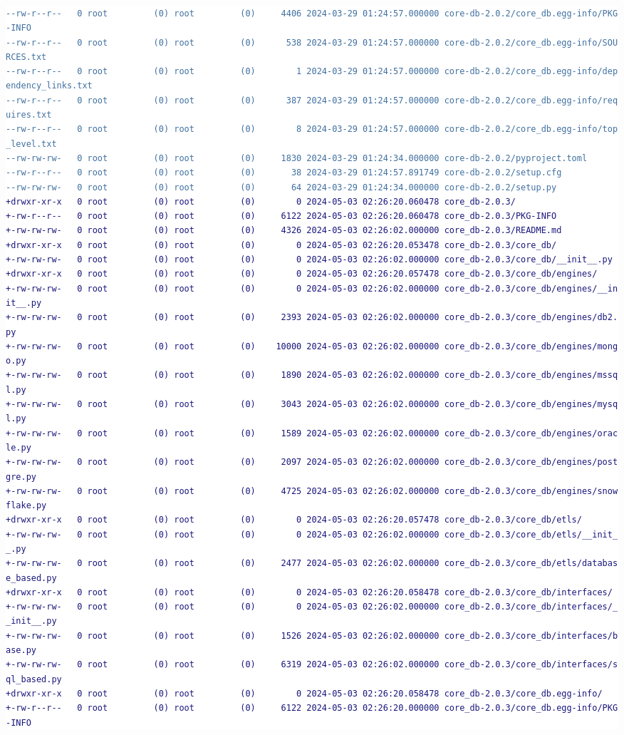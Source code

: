 ```diff
--rw-r--r--   0 root         (0) root         (0)     4406 2024-03-29 01:24:57.000000 core-db-2.0.2/core_db.egg-info/PKG-INFO
--rw-r--r--   0 root         (0) root         (0)      538 2024-03-29 01:24:57.000000 core-db-2.0.2/core_db.egg-info/SOURCES.txt
--rw-r--r--   0 root         (0) root         (0)        1 2024-03-29 01:24:57.000000 core-db-2.0.2/core_db.egg-info/dependency_links.txt
--rw-r--r--   0 root         (0) root         (0)      387 2024-03-29 01:24:57.000000 core-db-2.0.2/core_db.egg-info/requires.txt
--rw-r--r--   0 root         (0) root         (0)        8 2024-03-29 01:24:57.000000 core-db-2.0.2/core_db.egg-info/top_level.txt
--rw-rw-rw-   0 root         (0) root         (0)     1830 2024-03-29 01:24:34.000000 core-db-2.0.2/pyproject.toml
--rw-r--r--   0 root         (0) root         (0)       38 2024-03-29 01:24:57.891749 core-db-2.0.2/setup.cfg
--rw-rw-rw-   0 root         (0) root         (0)       64 2024-03-29 01:24:34.000000 core-db-2.0.2/setup.py
+drwxr-xr-x   0 root         (0) root         (0)        0 2024-05-03 02:26:20.060478 core_db-2.0.3/
+-rw-r--r--   0 root         (0) root         (0)     6122 2024-05-03 02:26:20.060478 core_db-2.0.3/PKG-INFO
+-rw-rw-rw-   0 root         (0) root         (0)     4326 2024-05-03 02:26:02.000000 core_db-2.0.3/README.md
+drwxr-xr-x   0 root         (0) root         (0)        0 2024-05-03 02:26:20.053478 core_db-2.0.3/core_db/
+-rw-rw-rw-   0 root         (0) root         (0)        0 2024-05-03 02:26:02.000000 core_db-2.0.3/core_db/__init__.py
+drwxr-xr-x   0 root         (0) root         (0)        0 2024-05-03 02:26:20.057478 core_db-2.0.3/core_db/engines/
+-rw-rw-rw-   0 root         (0) root         (0)        0 2024-05-03 02:26:02.000000 core_db-2.0.3/core_db/engines/__init__.py
+-rw-rw-rw-   0 root         (0) root         (0)     2393 2024-05-03 02:26:02.000000 core_db-2.0.3/core_db/engines/db2.py
+-rw-rw-rw-   0 root         (0) root         (0)    10000 2024-05-03 02:26:02.000000 core_db-2.0.3/core_db/engines/mongo.py
+-rw-rw-rw-   0 root         (0) root         (0)     1890 2024-05-03 02:26:02.000000 core_db-2.0.3/core_db/engines/mssql.py
+-rw-rw-rw-   0 root         (0) root         (0)     3043 2024-05-03 02:26:02.000000 core_db-2.0.3/core_db/engines/mysql.py
+-rw-rw-rw-   0 root         (0) root         (0)     1589 2024-05-03 02:26:02.000000 core_db-2.0.3/core_db/engines/oracle.py
+-rw-rw-rw-   0 root         (0) root         (0)     2097 2024-05-03 02:26:02.000000 core_db-2.0.3/core_db/engines/postgre.py
+-rw-rw-rw-   0 root         (0) root         (0)     4725 2024-05-03 02:26:02.000000 core_db-2.0.3/core_db/engines/snowflake.py
+drwxr-xr-x   0 root         (0) root         (0)        0 2024-05-03 02:26:20.057478 core_db-2.0.3/core_db/etls/
+-rw-rw-rw-   0 root         (0) root         (0)        0 2024-05-03 02:26:02.000000 core_db-2.0.3/core_db/etls/__init__.py
+-rw-rw-rw-   0 root         (0) root         (0)     2477 2024-05-03 02:26:02.000000 core_db-2.0.3/core_db/etls/database_based.py
+drwxr-xr-x   0 root         (0) root         (0)        0 2024-05-03 02:26:20.058478 core_db-2.0.3/core_db/interfaces/
+-rw-rw-rw-   0 root         (0) root         (0)        0 2024-05-03 02:26:02.000000 core_db-2.0.3/core_db/interfaces/__init__.py
+-rw-rw-rw-   0 root         (0) root         (0)     1526 2024-05-03 02:26:02.000000 core_db-2.0.3/core_db/interfaces/base.py
+-rw-rw-rw-   0 root         (0) root         (0)     6319 2024-05-03 02:26:02.000000 core_db-2.0.3/core_db/interfaces/sql_based.py
+drwxr-xr-x   0 root         (0) root         (0)        0 2024-05-03 02:26:20.058478 core_db-2.0.3/core_db.egg-info/
+-rw-r--r--   0 root         (0) root         (0)     6122 2024-05-03 02:26:20.000000 core_db-2.0.3/core_db.egg-info/PKG-INFO
```